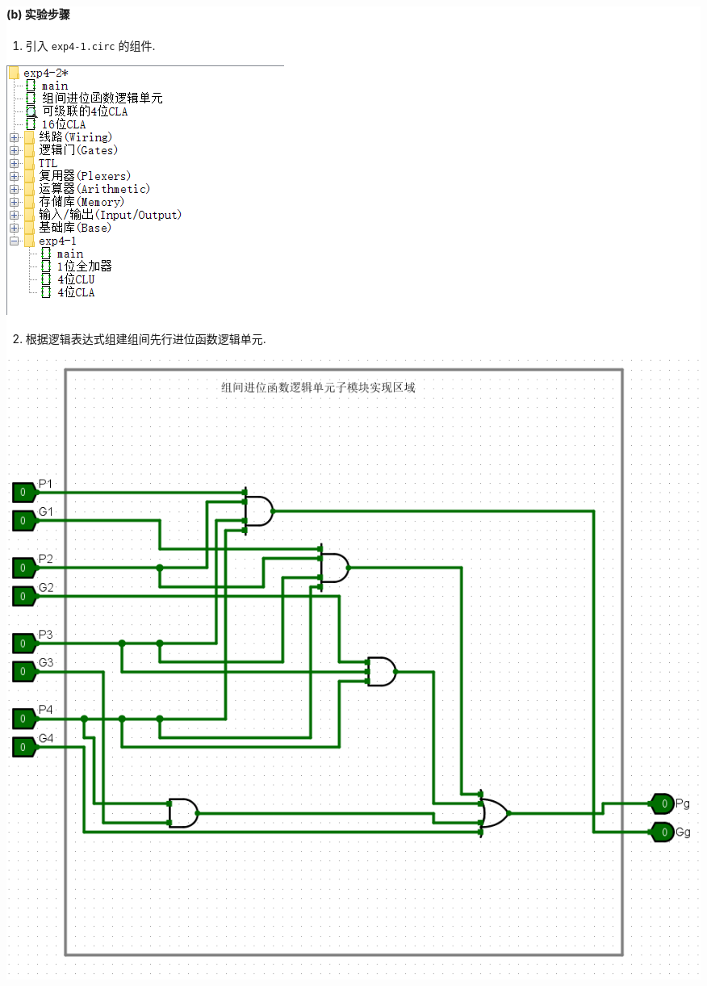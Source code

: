 #### (b) 实验步骤

1. 引入 `exp4-1.circ` 的组件.

![](images/2021-05-19-19-18-51.png)

2. 根据逻辑表达式组建组间先行进位函数逻辑单元.

![](images/2021-05-19-20-58-49.png)
